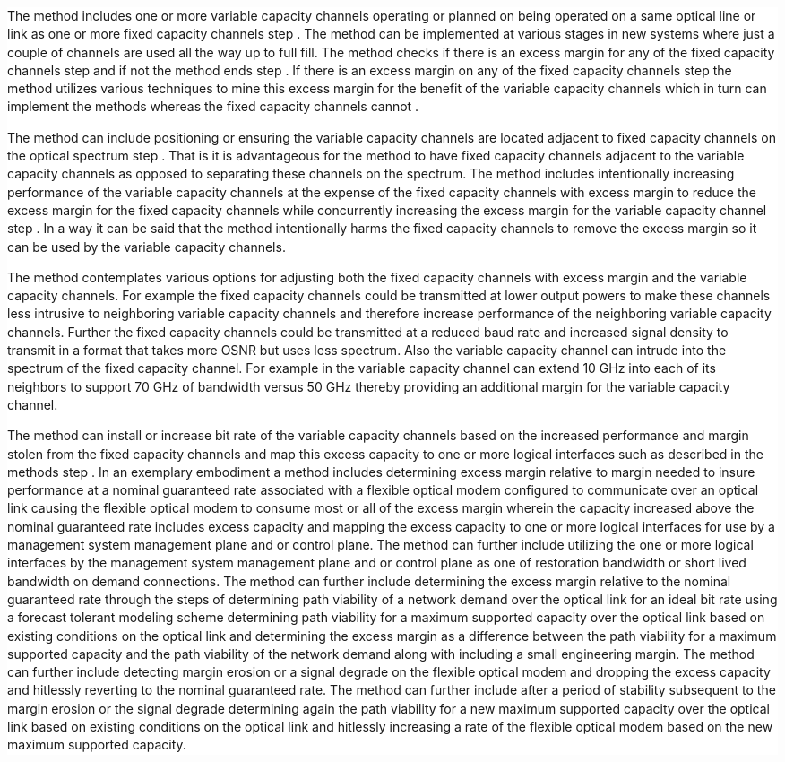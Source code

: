 The method includes one or more variable capacity channels operating or planned on being operated on a same optical line or link as one or more fixed capacity channels step . The method can be implemented at various stages in new systems where just a couple of channels are used all the way up to full fill. The method checks if there is an excess margin for any of the fixed capacity channels step and if not the method ends step . If there is an excess margin on any of the fixed capacity channels step the method utilizes various techniques to mine this excess margin for the benefit of the variable capacity channels which in turn can implement the methods whereas the fixed capacity channels cannot .

The method can include positioning or ensuring the variable capacity channels are located adjacent to fixed capacity channels on the optical spectrum step . That is it is advantageous for the method to have fixed capacity channels adjacent to the variable capacity channels as opposed to separating these channels on the spectrum. The method includes intentionally increasing performance of the variable capacity channels at the expense of the fixed capacity channels with excess margin to reduce the excess margin for the fixed capacity channels while concurrently increasing the excess margin for the variable capacity channel step . In a way it can be said that the method intentionally harms the fixed capacity channels to remove the excess margin so it can be used by the variable capacity channels.

The method contemplates various options for adjusting both the fixed capacity channels with excess margin and the variable capacity channels. For example the fixed capacity channels could be transmitted at lower output powers to make these channels less intrusive to neighboring variable capacity channels and therefore increase performance of the neighboring variable capacity channels. Further the fixed capacity channels could be transmitted at a reduced baud rate and increased signal density to transmit in a format that takes more OSNR but uses less spectrum. Also the variable capacity channel can intrude into the spectrum of the fixed capacity channel. For example in the variable capacity channel can extend 10 GHz into each of its neighbors to support 70 GHz of bandwidth versus 50 GHz thereby providing an additional margin for the variable capacity channel.

The method can install or increase bit rate of the variable capacity channels based on the increased performance and margin stolen from the fixed capacity channels and map this excess capacity to one or more logical interfaces such as described in the methods step . In an exemplary embodiment a method includes determining excess margin relative to margin needed to insure performance at a nominal guaranteed rate associated with a flexible optical modem configured to communicate over an optical link causing the flexible optical modem to consume most or all of the excess margin wherein the capacity increased above the nominal guaranteed rate includes excess capacity and mapping the excess capacity to one or more logical interfaces for use by a management system management plane and or control plane. The method can further include utilizing the one or more logical interfaces by the management system management plane and or control plane as one of restoration bandwidth or short lived bandwidth on demand connections. The method can further include determining the excess margin relative to the nominal guaranteed rate through the steps of determining path viability of a network demand over the optical link for an ideal bit rate using a forecast tolerant modeling scheme determining path viability for a maximum supported capacity over the optical link based on existing conditions on the optical link and determining the excess margin as a difference between the path viability for a maximum supported capacity and the path viability of the network demand along with including a small engineering margin. The method can further include detecting margin erosion or a signal degrade on the flexible optical modem and dropping the excess capacity and hitlessly reverting to the nominal guaranteed rate. The method can further include after a period of stability subsequent to the margin erosion or the signal degrade determining again the path viability for a new maximum supported capacity over the optical link based on existing conditions on the optical link and hitlessly increasing a rate of the flexible optical modem based on the new maximum supported capacity.
